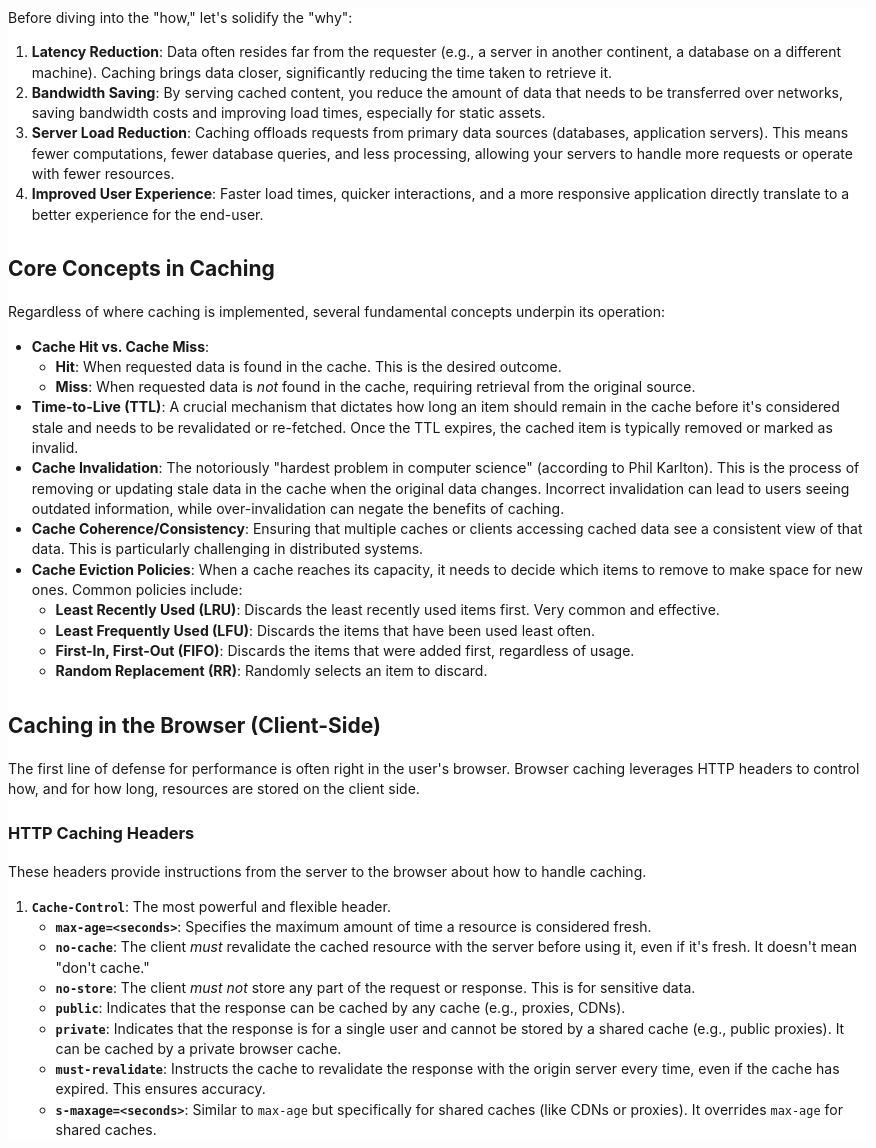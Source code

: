 Before diving into the "how," let's solidify the "why":

1.  **Latency Reduction**: Data often resides far from the requester (e.g., a server in another continent, a database on a different machine). Caching brings data closer, significantly reducing the time taken to retrieve it.
2.  **Bandwidth Saving**: By serving cached content, you reduce the amount of data that needs to be transferred over networks, saving bandwidth costs and improving load times, especially for static assets.
3.  **Server Load Reduction**: Caching offloads requests from primary data sources (databases, application servers). This means fewer computations, fewer database queries, and less processing, allowing your servers to handle more requests or operate with fewer resources.
4.  **Improved User Experience**: Faster load times, quicker interactions, and a more responsive application directly translate to a better experience for the end-user.

## Core Concepts in Caching

Regardless of where caching is implemented, several fundamental concepts underpin its operation:

*   **Cache Hit vs. Cache Miss**:
    *   **Hit**: When requested data is found in the cache. This is the desired outcome.
    *   **Miss**: When requested data is *not* found in the cache, requiring retrieval from the original source.
*   **Time-to-Live (TTL)**: A crucial mechanism that dictates how long an item should remain in the cache before it's considered stale and needs to be revalidated or re-fetched. Once the TTL expires, the cached item is typically removed or marked as invalid.
*   **Cache Invalidation**: The notoriously "hardest problem in computer science" (according to Phil Karlton). This is the process of removing or updating stale data in the cache when the original data changes. Incorrect invalidation can lead to users seeing outdated information, while over-invalidation can negate the benefits of caching.
*   **Cache Coherence/Consistency**: Ensuring that multiple caches or clients accessing cached data see a consistent view of that data. This is particularly challenging in distributed systems.
*   **Cache Eviction Policies**: When a cache reaches its capacity, it needs to decide which items to remove to make space for new ones. Common policies include:
    *   **Least Recently Used (LRU)**: Discards the least recently used items first. Very common and effective.
    *   **Least Frequently Used (LFU)**: Discards the items that have been used least often.
    *   **First-In, First-Out (FIFO)**: Discards the items that were added first, regardless of usage.
    *   **Random Replacement (RR)**: Randomly selects an item to discard.

## Caching in the Browser (Client-Side)

The first line of defense for performance is often right in the user's browser. Browser caching leverages HTTP headers to control how, and for how long, resources are stored on the client side.

### HTTP Caching Headers

These headers provide instructions from the server to the browser about how to handle caching.

1.  **`Cache-Control`**: The most powerful and flexible header.
    *   **`max-age=<seconds>`**: Specifies the maximum amount of time a resource is considered fresh.
    *   **`no-cache`**: The client *must* revalidate the cached resource with the server before using it, even if it's fresh. It doesn't mean "don't cache."
    *   **`no-store`**: The client *must not* store any part of the request or response. This is for sensitive data.
    *   **`public`**: Indicates that the response can be cached by any cache (e.g., proxies, CDNs).
    *   **`private`**: Indicates that the response is for a single user and cannot be stored by a shared cache (e.g., public proxies). It can be cached by a private browser cache.
    *   **`must-revalidate`**: Instructs the cache to revalidate the response with the origin server every time, even if the cache has expired. This ensures accuracy.
    *   **`s-maxage=<seconds>`**: Similar to `max-age` but specifically for shared caches (like CDNs or proxies). It overrides `max-age` for shared caches.
